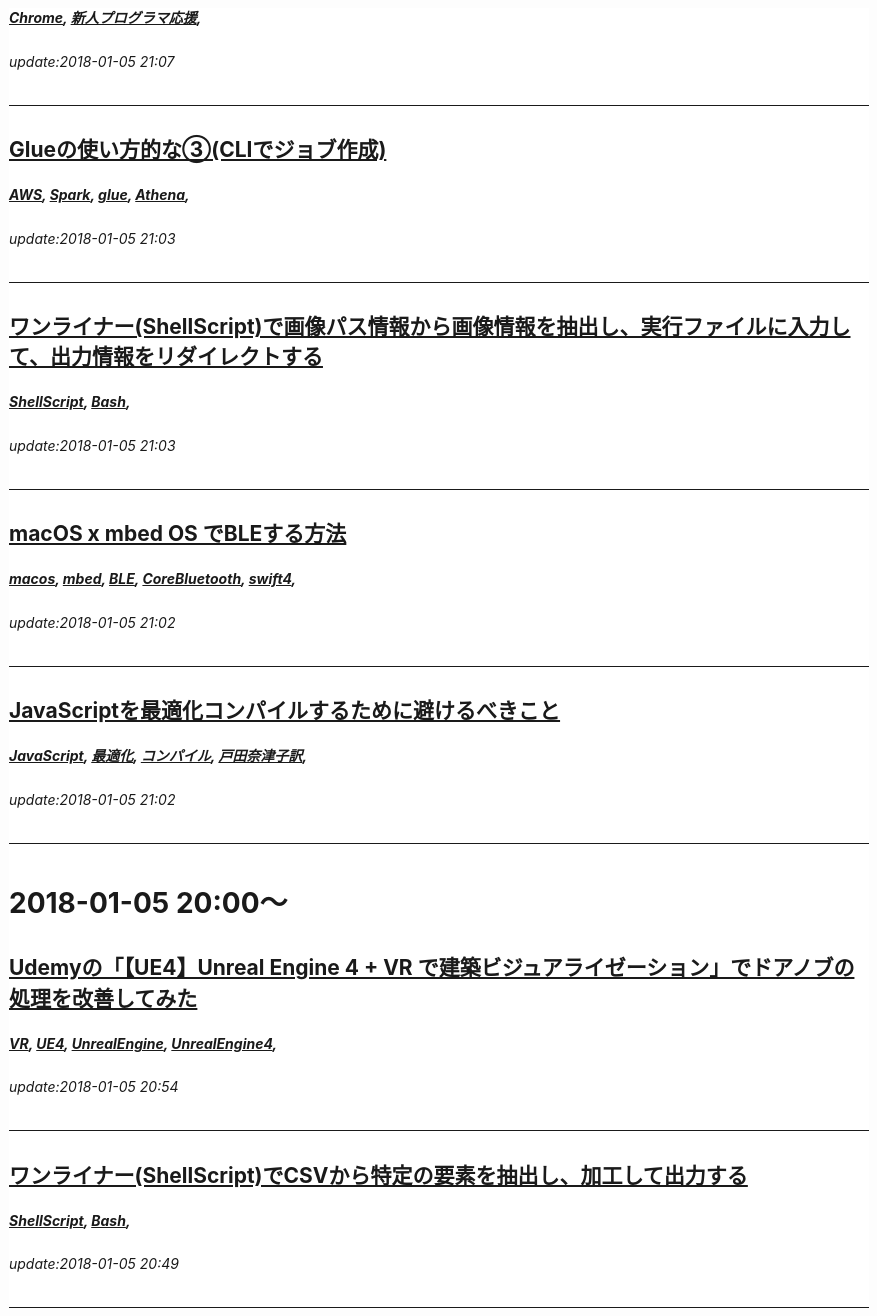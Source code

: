 ##### [Chrome](https://qiita.com/tags/Chrome), [新人プログラマ応援](https://qiita.com/tags/新人プログラマ応援), 
###### update:2018-01-05 21:07
---
## [Glueの使い方的な③(CLIでジョブ作成)](https://qiita.com/pioho07/items/aca43eb9d89ca9a0c52a)
##### [AWS](https://qiita.com/tags/AWS), [Spark](https://qiita.com/tags/Spark), [glue](https://qiita.com/tags/glue), [Athena](https://qiita.com/tags/Athena), 
###### update:2018-01-05 21:03
---
## [ワンライナー(ShellScript)で画像パス情報から画像情報を抽出し、実行ファイルに入力して、出力情報をリダイレクトする](https://qiita.com/yngsz/items/8e6b912db42c72f6e244)
##### [ShellScript](https://qiita.com/tags/ShellScript), [Bash](https://qiita.com/tags/Bash), 
###### update:2018-01-05 21:03
---
## [macOS x mbed OS でBLEする方法 ](https://qiita.com/Kyomesuke3/items/6d898af9fdcce8fb5381)
##### [macos](https://qiita.com/tags/macos), [mbed](https://qiita.com/tags/mbed), [BLE](https://qiita.com/tags/BLE), [CoreBluetooth](https://qiita.com/tags/CoreBluetooth), [swift4](https://qiita.com/tags/swift4), 
###### update:2018-01-05 21:02
---
## [JavaScriptを最適化コンパイルするために避けるべきこと](https://qiita.com/rana_kualu/items/9211a776da8a60e3e4c2)
##### [JavaScript](https://qiita.com/tags/JavaScript), [最適化](https://qiita.com/tags/最適化), [コンパイル](https://qiita.com/tags/コンパイル), [戸田奈津子訳](https://qiita.com/tags/戸田奈津子訳), 
###### update:2018-01-05 21:02
---




# 2018-01-05 20:00～
## [Udemyの「【UE4】Unreal Engine 4 + VR で建築ビジュアライゼーション」でドアノブの処理を改善してみた](https://qiita.com/shiena/items/0f0315bf26e3a94b7387)
##### [VR](https://qiita.com/tags/VR), [UE4](https://qiita.com/tags/UE4), [UnrealEngine](https://qiita.com/tags/UnrealEngine), [UnrealEngine4](https://qiita.com/tags/UnrealEngine4), 
###### update:2018-01-05 20:54
---
## [ワンライナー(ShellScript)でCSVから特定の要素を抽出し、加工して出力する](https://qiita.com/yngsz/items/619e046d4207572e44d7)
##### [ShellScript](https://qiita.com/tags/ShellScript), [Bash](https://qiita.com/tags/Bash), 
###### update:2018-01-05 20:49
---
